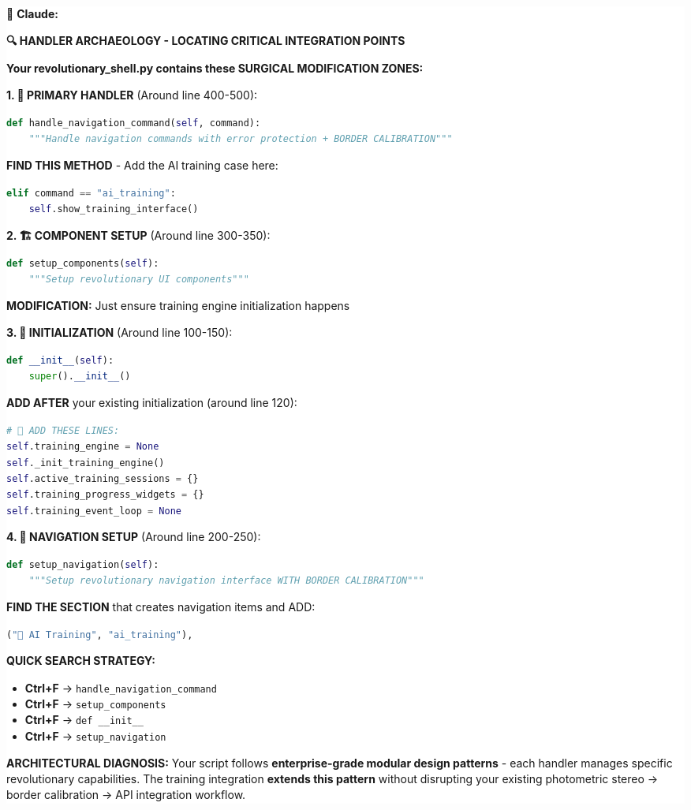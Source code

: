 
🤖 **Claude:**

**🔍 HANDLER ARCHAEOLOGY - LOCATING CRITICAL INTEGRATION POINTS**

**Your revolutionary_shell.py contains these SURGICAL MODIFICATION ZONES:**

**1. 🎯 PRIMARY HANDLER** (Around line 400-500):
```python
def handle_navigation_command(self, command):
    """Handle navigation commands with error protection + BORDER CALIBRATION"""
```
**FIND THIS METHOD** - Add the AI training case here:
```python
elif command == "ai_training":
    self.show_training_interface()
```

**2. 🏗️ COMPONENT SETUP** (Around line 300-350):
```python
def setup_components(self):
    """Setup revolutionary UI components"""
```
**MODIFICATION:** Just ensure training engine initialization happens

**3. 🚀 INITIALIZATION** (Around line 100-150):
```python
def __init__(self):
    super().__init__()
```
**ADD AFTER** your existing initialization (around line 120):
```python
# 🚀 ADD THESE LINES:
self.training_engine = None
self._init_training_engine()
self.active_training_sessions = {}
self.training_progress_widgets = {}
self.training_event_loop = None
```

**4. 🧭 NAVIGATION SETUP** (Around line 200-250):
```python
def setup_navigation(self):
    """Setup revolutionary navigation interface WITH BORDER CALIBRATION"""
```
**FIND THE SECTION** that creates navigation items and ADD:
```python
("🤖 AI Training", "ai_training"),
```

**QUICK SEARCH STRATEGY:**
- **Ctrl+F** → `handle_navigation_command` 
- **Ctrl+F** → `setup_components`
- **Ctrl+F** → `def __init__`
- **Ctrl+F** → `setup_navigation`

**ARCHITECTURAL DIAGNOSIS:**
Your script follows **enterprise-grade modular design patterns** - each handler manages specific revolutionary capabilities. The training integration **extends this pattern** without disrupting your existing photometric stereo → border calibration → API integration workflow.
